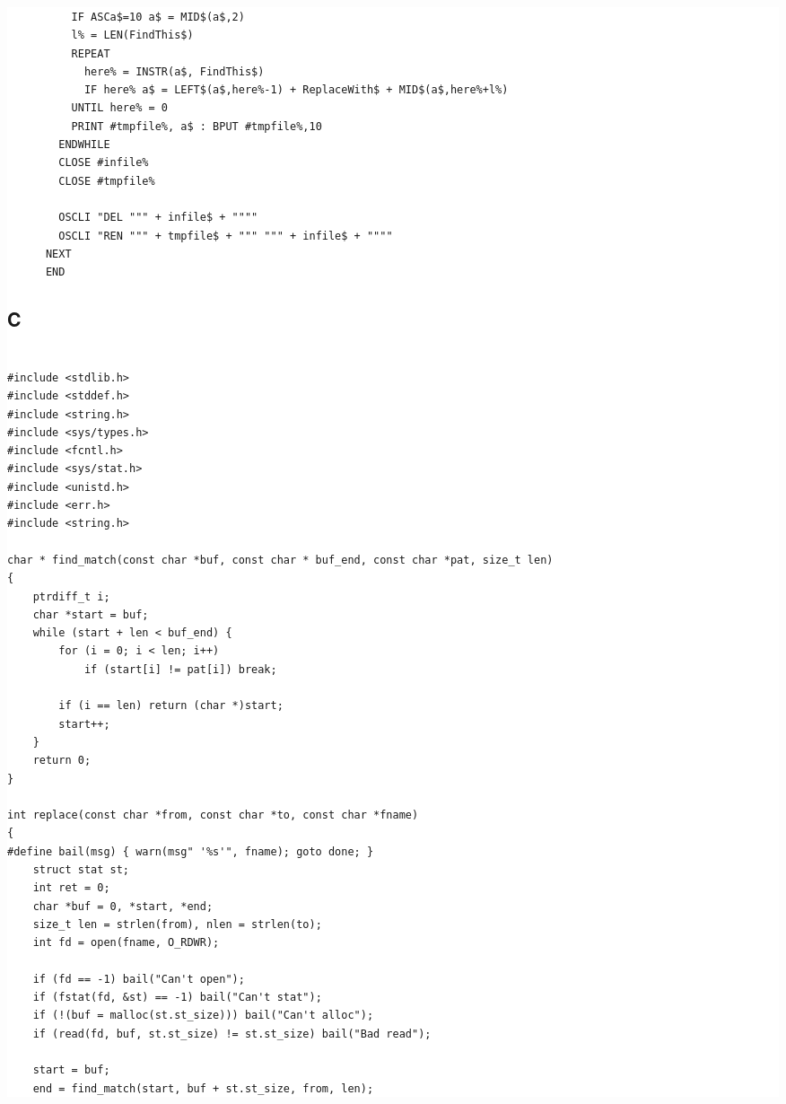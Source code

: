 ```bbcbasic
          IF ASCa$=10 a$ = MID$(a$,2)
          l% = LEN(FindThis$)
          REPEAT
            here% = INSTR(a$, FindThis$)
            IF here% a$ = LEFT$(a$,here%-1) + ReplaceWith$ + MID$(a$,here%+l%)
          UNTIL here% = 0
          PRINT #tmpfile%, a$ : BPUT #tmpfile%,10
        ENDWHILE
        CLOSE #infile%
        CLOSE #tmpfile%
        
        OSCLI "DEL """ + infile$ + """"
        OSCLI "REN """ + tmpfile$ + """ """ + infile$ + """"
      NEXT
      END
```



## C


```C>#include <stdio.h

#include <stdlib.h>
#include <stddef.h>
#include <string.h>
#include <sys/types.h>
#include <fcntl.h>
#include <sys/stat.h>
#include <unistd.h>
#include <err.h>
#include <string.h>

char * find_match(const char *buf, const char * buf_end, const char *pat, size_t len)
{
	ptrdiff_t i;
	char *start = buf;
	while (start + len < buf_end) {
		for (i = 0; i < len; i++)
			if (start[i] != pat[i]) break;

		if (i == len) return (char *)start;
		start++;
	}
	return 0;
}

int replace(const char *from, const char *to, const char *fname)
{
#define bail(msg) { warn(msg" '%s'", fname); goto done; }
	struct stat st;
	int ret = 0;
	char *buf = 0, *start, *end;
	size_t len = strlen(from), nlen = strlen(to);
	int fd = open(fname, O_RDWR);

	if (fd == -1) bail("Can't open");
	if (fstat(fd, &st) == -1) bail("Can't stat");
	if (!(buf = malloc(st.st_size))) bail("Can't alloc");
	if (read(fd, buf, st.st_size) != st.st_size) bail("Bad read");

	start = buf;
	end = find_match(start, buf + st.st_size, from, len);
```